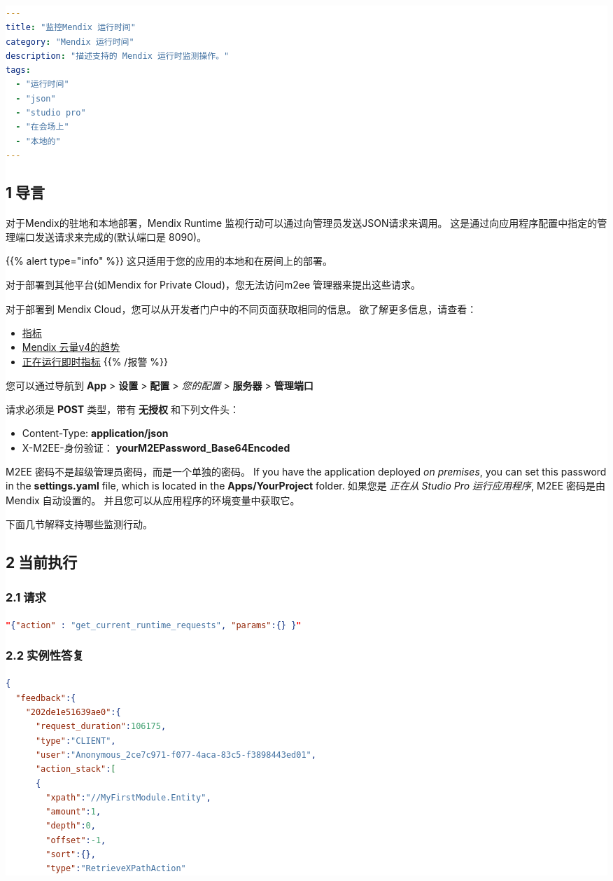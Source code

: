 ```yaml
---
title: "监控Mendix 运行时间"
category: "Mendix 运行时间"
description: "描述支持的 Mendix 运行时监测操作。"
tags:
  - "运行时间"
  - "json"
  - "studio pro"
  - "在会场上"
  - "本地的"
---
```


## 1 导言

对于Mendix的驻地和本地部署，Mendix Runtime 监视行动可以通过向管理员发送JSON请求来调用。 这是通过向应用程序配置中指定的管理端口发送请求来完成的(默认端口是 8090)。

{{% alert type="info" %}}
这只适用于您的应用的本地和在房间上的部署。

对于部署到其他平台(如Mendix for Private Cloud)，您无法访问m2ee 管理器来提出这些请求。

对于部署到 Mendix Cloud，您可以从开发者门户中的不同页面获取相同的信息。 欲了解更多信息，请查看：

* [指标](/developerportal/operate/metrics)
* [Mendix 云量v4的趋势](/developerportal/operate/trends-v4)
* [正在运行即时指标](/developerportal/operate/troubleshooting-mxcloud-runningnow)
{{% /报警 %}}

您可以通过导航到 **App** > **设置** > **配置** > *您的配置* > **服务器** > **管理端口**

请求必须是 **POST** 类型，带有 **无授权** 和下列文件头：

* Content-Type: **application/json**
* X-M2EE-身份验证： **yourM2EPassword_Base64Encoded**

M2EE 密码不是超级管理员密码，而是一个单独的密码。 If you have the application deployed *on premises*, you can set this password in the **settings.yaml** file, which is located in the **Apps/YourProject** folder. 如果您是 *正在从 Studio Pro 运行应用程序*, M2EE 密码是由Mendix 自动设置的。 并且您可以从应用程序的环境变量中获取它。

下面几节解释支持哪些监测行动。

## 2 当前执行

### 2.1 请求

```json
"{"action" : "get_current_runtime_requests", "params":{} }"
```

### 2.2 实例性答复

```json
{
  "feedback":{
    "202de1e51639ae0":{
      "request_duration":106175,
      "type":"CLIENT",
      "user":"Anonymous_2ce7c971-f077-4aca-83c5-f3898443ed01",
      "action_stack":[
      {
        "xpath":"//MyFirstModule.Entity",
        "amount":1,
        "depth":0,
        "offset":-1,
        "sort":{},
        "type":"RetrieveXPathAction"
```